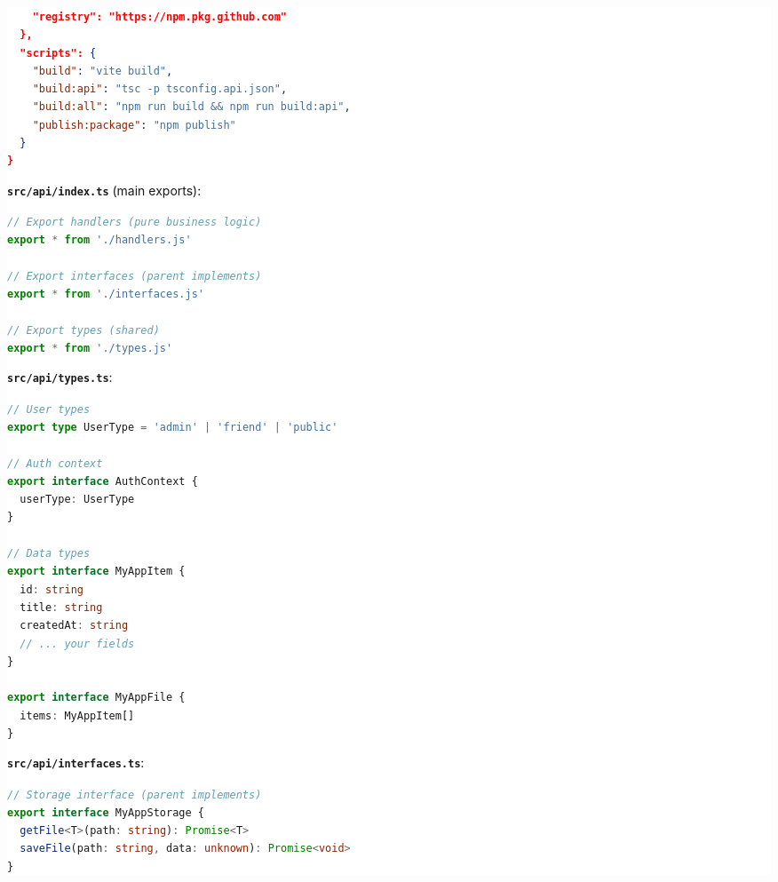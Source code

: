 ```json
    "registry": "https://npm.pkg.github.com"
  },
  "scripts": {
    "build": "vite build",
    "build:api": "tsc -p tsconfig.api.json",
    "build:all": "npm run build && npm run build:api",
    "publish:package": "npm publish"
  }
}
```

**`src/api/index.ts`** (main exports):
```typescript
// Export handlers (pure business logic)
export * from './handlers.js'

// Export interfaces (parent implements)
export * from './interfaces.js'

// Export types (shared)
export * from './types.js'
```

**`src/api/types.ts`**:
```typescript
// User types
export type UserType = 'admin' | 'friend' | 'public'

// Auth context
export interface AuthContext {
  userType: UserType
}

// Data types
export interface MyAppItem {
  id: string
  title: string
  createdAt: string
  // ... your fields
}

export interface MyAppFile {
  items: MyAppItem[]
}
```

**`src/api/interfaces.ts`**:
```typescript
// Storage interface (parent implements)
export interface MyAppStorage {
  getFile<T>(path: string): Promise<T>
  saveFile(path: string, data: unknown): Promise<void>
}
```
